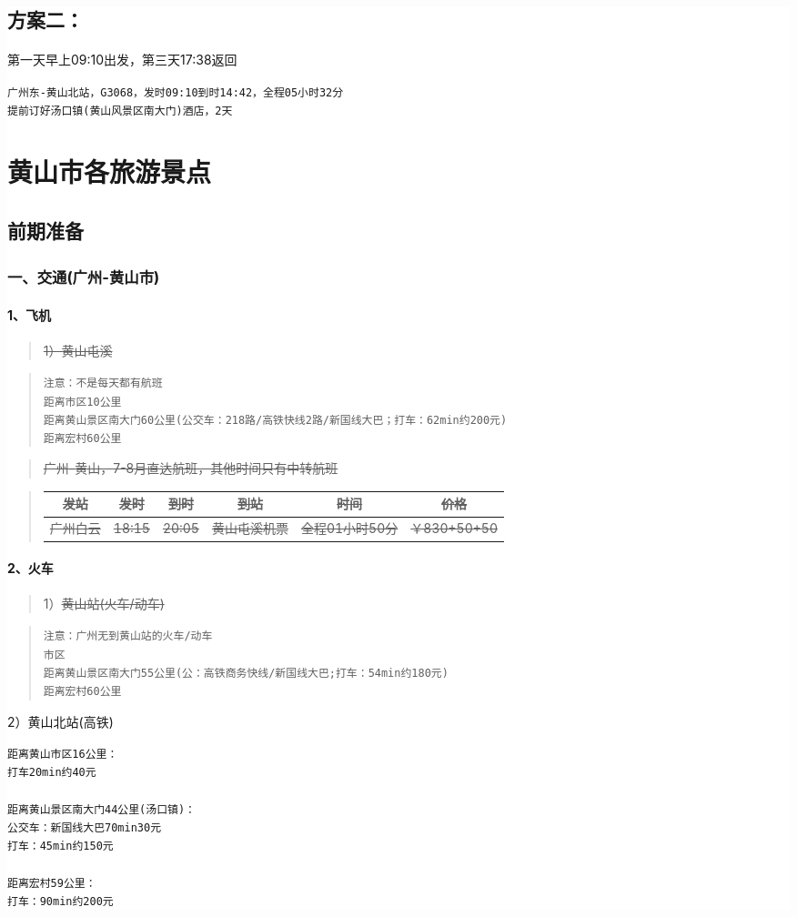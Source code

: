 
## 方案二：

第一天早上09:10出发，第三天17:38返回

```
广州东-黄山北站，G3068，发时09:10到时14:42，全程05小时32分
提前订好汤口镇(黄山风景区南大门)酒店，2天

```

# 黄山市各旅游景点

## 前期准备

### 一、交通(广州-黄山市)

#### 1、飞机

> ~~1）黄山屯溪~~

> ```
> 注意：不是每天都有航班
> 距离市区10公里
> 距离黄山景区南大门60公里(公交车：218路/高铁快线2路/新国线大巴；打车：62min约200元)
> 距离宏村60公里
> ```

> ~~广州-黄山，7-8月直达航班，其他时间只有中转航班~~

> |  ~~发站~~  |  ~~发时~~  |  ~~到时~~  |    ~~到站~~    |     ~~时间~~     |    ~~价格~~ |
> | ------ | ----- | ----- | ---------- | ----------- | ---------- |
> | ~~广州白云~~ | ~~18:15~~ | ~~20:05~~ | ~~黄山屯溪机票~~ | ~~全程01小时50分~~ | ~~￥830+50+50~~ |
>

#### 2、火车

> 1）~~黄山站(火车/动车)~~

> ```
> 注意：广州无到黄山站的火车/动车
> 市区
> 距离黄山景区南大门55公里(公：高铁商务快线/新国线大巴;打车：54min约180元)
> 距离宏村60公里
> ```
>

2）黄山北站(高铁)

```
距离黄山市区16公里：
打车20min约40元

距离黄山景区南大门44公里(汤口镇)：
公交车：新国线大巴70min30元
打车：45min约150元

距离宏村59公里：
打车：90min约200元
```
